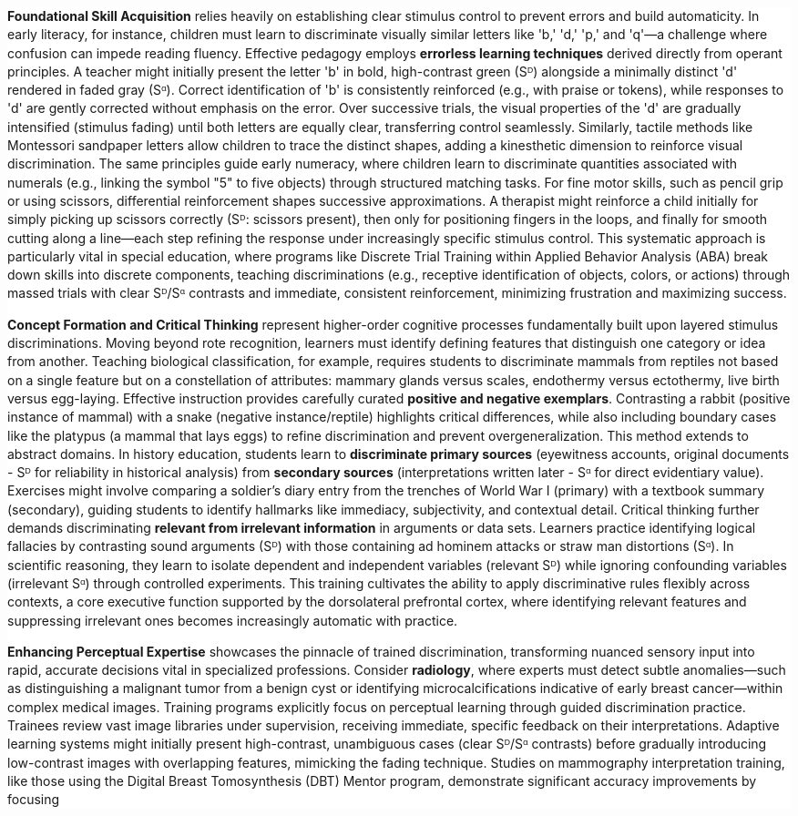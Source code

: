 **Foundational Skill Acquisition** relies heavily on establishing clear stimulus control to prevent errors and build automaticity. In early literacy, for instance, children must learn to discriminate visually similar letters like 'b,' 'd,' 'p,' and 'q'—a challenge where confusion can impede reading fluency. Effective pedagogy employs **errorless learning techniques** derived directly from operant principles. A teacher might initially present the letter 'b' in bold, high-contrast green (Sᴰ) alongside a minimally distinct 'd' rendered in faded gray (Sᵅ). Correct identification of 'b' is consistently reinforced (e.g., with praise or tokens), while responses to 'd' are gently corrected without emphasis on the error. Over successive trials, the visual properties of the 'd' are gradually intensified (stimulus fading) until both letters are equally clear, transferring control seamlessly. Similarly, tactile methods like Montessori sandpaper letters allow children to trace the distinct shapes, adding a kinesthetic dimension to reinforce visual discrimination. The same principles guide early numeracy, where children learn to discriminate quantities associated with numerals (e.g., linking the symbol "5" to five objects) through structured matching tasks. For fine motor skills, such as pencil grip or using scissors, differential reinforcement shapes successive approximations. A therapist might reinforce a child initially for simply picking up scissors correctly (Sᴰ: scissors present), then only for positioning fingers in the loops, and finally for smooth cutting along a line—each step refining the response under increasingly specific stimulus control. This systematic approach is particularly vital in special education, where programs like Discrete Trial Training within Applied Behavior Analysis (ABA) break down skills into discrete components, teaching discriminations (e.g., receptive identification of objects, colors, or actions) through massed trials with clear Sᴰ/Sᵅ contrasts and immediate, consistent reinforcement, minimizing frustration and maximizing success.

**Concept Formation and Critical Thinking** represent higher-order cognitive processes fundamentally built upon layered stimulus discriminations. Moving beyond rote recognition, learners must identify defining features that distinguish one category or idea from another. Teaching biological classification, for example, requires students to discriminate mammals from reptiles not based on a single feature but on a constellation of attributes: mammary glands versus scales, endothermy versus ectothermy, live birth versus egg-laying. Effective instruction provides carefully curated **positive and negative exemplars**. Contrasting a rabbit (positive instance of mammal) with a snake (negative instance/reptile) highlights critical differences, while also including boundary cases like the platypus (a mammal that lays eggs) to refine discrimination and prevent overgeneralization. This method extends to abstract domains. In history education, students learn to **discriminate primary sources** (eyewitness accounts, original documents - Sᴰ for reliability in historical analysis) from **secondary sources** (interpretations written later - Sᵅ for direct evidentiary value). Exercises might involve comparing a soldier’s diary entry from the trenches of World War I (primary) with a textbook summary (secondary), guiding students to identify hallmarks like immediacy, subjectivity, and contextual detail. Critical thinking further demands discriminating **relevant from irrelevant information** in arguments or data sets. Learners practice identifying logical fallacies by contrasting sound arguments (Sᴰ) with those containing ad hominem attacks or straw man distortions (Sᵅ). In scientific reasoning, they learn to isolate dependent and independent variables (relevant Sᴰ) while ignoring confounding variables (irrelevant Sᵅ) through controlled experiments. This training cultivates the ability to apply discriminative rules flexibly across contexts, a core executive function supported by the dorsolateral prefrontal cortex, where identifying relevant features and suppressing irrelevant ones becomes increasingly automatic with practice.

**Enhancing Perceptual Expertise** showcases the pinnacle of trained discrimination, transforming nuanced sensory input into rapid, accurate decisions vital in specialized professions. Consider **radiology**, where experts must detect subtle anomalies—such as distinguishing a malignant tumor from a benign cyst or identifying microcalcifications indicative of early breast cancer—within complex medical images. Training programs explicitly focus on perceptual learning through guided discrimination practice. Trainees review vast image libraries under supervision, receiving immediate, specific feedback on their interpretations. Adaptive learning systems might initially present high-contrast, unambiguous cases (clear Sᴰ/Sᵅ contrasts) before gradually introducing low-contrast images with overlapping features, mimicking the fading technique. Studies on mammography interpretation training, like those using the Digital Breast Tomosynthesis (DBT) Mentor program, demonstrate significant accuracy improvements by focusing
